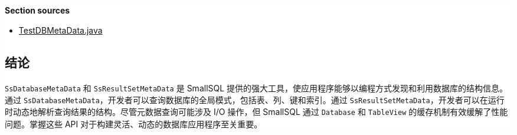 **Section sources**
- [TestDBMetaData.java](file://src/test/java/io/leavesfly/smallsql/junit/sql/ddl/TestDBMetaData.java#L200-L300)

## 结论

`SsDatabaseMetaData` 和 `SsResultSetMetaData` 是 SmallSQL 提供的强大工具，使应用程序能够以编程方式发现和利用数据库的结构信息。通过 `SsDatabaseMetaData`，开发者可以查询数据库的全局模式，包括表、列、键和索引。通过 `SsResultSetMetaData`，开发者可以在运行时动态地解析查询结果的结构。尽管元数据查询可能涉及 I/O 操作，但 SmallSQL 通过 `Database` 和 `TableView` 的缓存机制有效缓解了性能问题。掌握这些 API 对于构建灵活、动态的数据库应用程序至关重要。